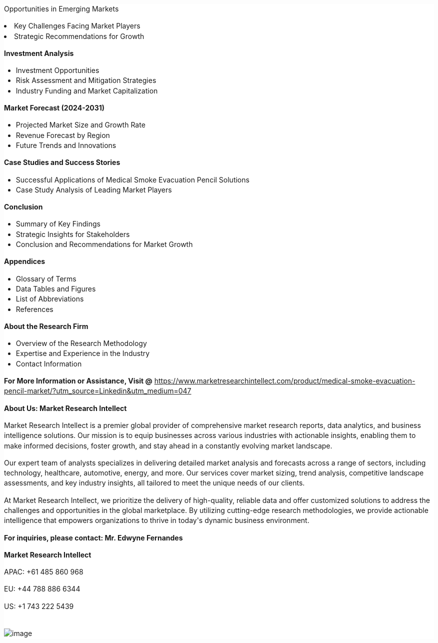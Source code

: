 Opportunities in Emerging Markets</li><li>Key Challenges Facing Market Players</li><li>Strategic Recommendations for Growth</li></ul><p><strong>Investment Analysis</strong></p><ul><li>Investment Opportunities</li><li>Risk Assessment and Mitigation Strategies</li><li>Industry Funding and Market Capitalization</li></ul><p><strong>Market Forecast (2024-2031)</strong></p><ul><li>Projected Market Size and Growth Rate</li><li>Revenue Forecast by Region</li><li>Future Trends and Innovations</li></ul><p><strong>Case Studies and Success Stories</strong></p><ul><li>Successful Applications of Medical Smoke Evacuation Pencil Solutions</li><li>Case Study Analysis of Leading Market Players</li></ul><p><strong>Conclusion</strong></p><ul><li>Summary of Key Findings</li><li>Strategic Insights for Stakeholders</li><li>Conclusion and Recommendations for Market Growth</li></ul><p><strong>Appendices</strong></p><ul><li>Glossary of Terms</li><li>Data Tables and Figures</li><li>List of Abbreviations</li><li>References</li></ul><p><strong>About the Research Firm</strong></p><ul><li>Overview of the Research Methodology</li><li>Expertise and Experience in the Industry</li><li>Contact Information</li></ul></div><div class="article-main__content" data-test-id="publishing-text-block"><p><span class="font-[700]"><strong>For More Information or Assistance, Visit @</strong>&nbsp;<a href="https://www.marketresearchintellect.com/product/medical-smoke-evacuation-pencil-market/?utm_source=Linkedin&utm_medium=047">https://www.marketresearchintellect.com/product/medical-smoke-evacuation-pencil-market/?utm_source=Linkedin&utm_medium=047</a></span></p><p><strong>About Us: Market Research Intellect</strong></p><p>Market Research Intellect is a premier global provider of comprehensive market research reports, data analytics, and business intelligence solutions. Our mission is to equip businesses across various industries with actionable insights, enabling them to make informed decisions, foster growth, and stay ahead in a constantly evolving market landscape.</p><p>Our expert team of analysts specializes in delivering detailed market analysis and forecasts across a range of sectors, including technology, healthcare, automotive, energy, and more. Our services cover market sizing, trend analysis, competitive landscape assessments, and key industry insights, all tailored to meet the unique needs of our clients.</p><p>At Market Research Intellect, we prioritize the delivery of high-quality, reliable data and offer customized solutions to address the challenges and opportunities in the global marketplace. By utilizing cutting-edge research methodologies, we provide actionable intelligence that empowers organizations to thrive in today's dynamic business environment.</p><p><strong>For inquiries, please contact: Mr. Edwyne Fernandes</strong></p><p><strong>Market Research Intellect</strong></p><p>APAC: +61 485 860 968</p><p>EU: +44 788 886 6344</p><p>US: +1 743 222 5439</p></div><div class="article-main__content" data-test-id="publishing-text-block">&nbsp;</div>
![image](https://github.com/user-attachments/assets/4f19cf10-1f35-45f9-9311-6bde1aa28fd6)
